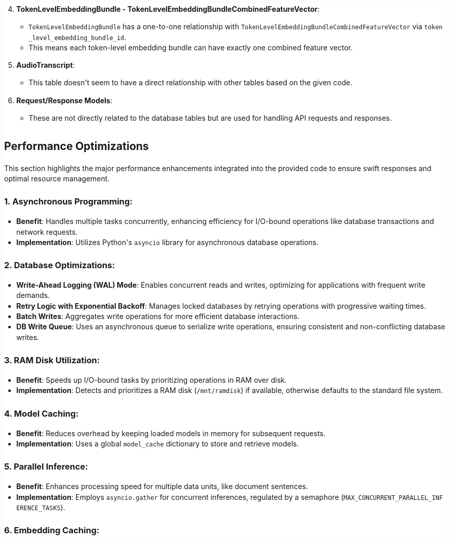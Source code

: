 4. **TokenLevelEmbeddingBundle - TokenLevelEmbeddingBundleCombinedFeatureVector**:
   - `TokenLevelEmbeddingBundle` has a one-to-one relationship with `TokenLevelEmbeddingBundleCombinedFeatureVector` via `token_level_embedding_bundle_id`.
   - This means each token-level embedding bundle can have exactly one combined feature vector.

5. **AudioTranscript**:  
   - This table doesn't seem to have a direct relationship with other tables based on the given code.

6. **Request/Response Models**:  
   - These are not directly related to the database tables but are used for handling API requests and responses.


## Performance Optimizations

This section highlights the major performance enhancements integrated into the provided code to ensure swift responses and optimal resource management.

### 1. **Asynchronous Programming**:

- **Benefit**: Handles multiple tasks concurrently, enhancing efficiency for I/O-bound operations like database transactions and network requests.
- **Implementation**: Utilizes Python's `asyncio` library for asynchronous database operations.

### 2. **Database Optimizations**:

- **Write-Ahead Logging (WAL) Mode**: Enables concurrent reads and writes, optimizing for applications with frequent write demands.
- **Retry Logic with Exponential Backoff**: Manages locked databases by retrying operations with progressive waiting times.
- **Batch Writes**: Aggregates write operations for more efficient database interactions.
- **DB Write Queue**: Uses an asynchronous queue to serialize write operations, ensuring consistent and non-conflicting database writes.

### 3. **RAM Disk Utilization**:

- **Benefit**: Speeds up I/O-bound tasks by prioritizing operations in RAM over disk.
- **Implementation**: Detects and prioritizes a RAM disk (`/mnt/ramdisk`) if available, otherwise defaults to the standard file system.

### 4. **Model Caching**:

- **Benefit**: Reduces overhead by keeping loaded models in memory for subsequent requests.
- **Implementation**: Uses a global `model_cache` dictionary to store and retrieve models.

### 5. **Parallel Inference**:

- **Benefit**: Enhances processing speed for multiple data units, like document sentences.
- **Implementation**: Employs `asyncio.gather` for concurrent inferences, regulated by a semaphore (`MAX_CONCURRENT_PARALLEL_INFERENCE_TASKS`).

### 6. **Embedding Caching**:
